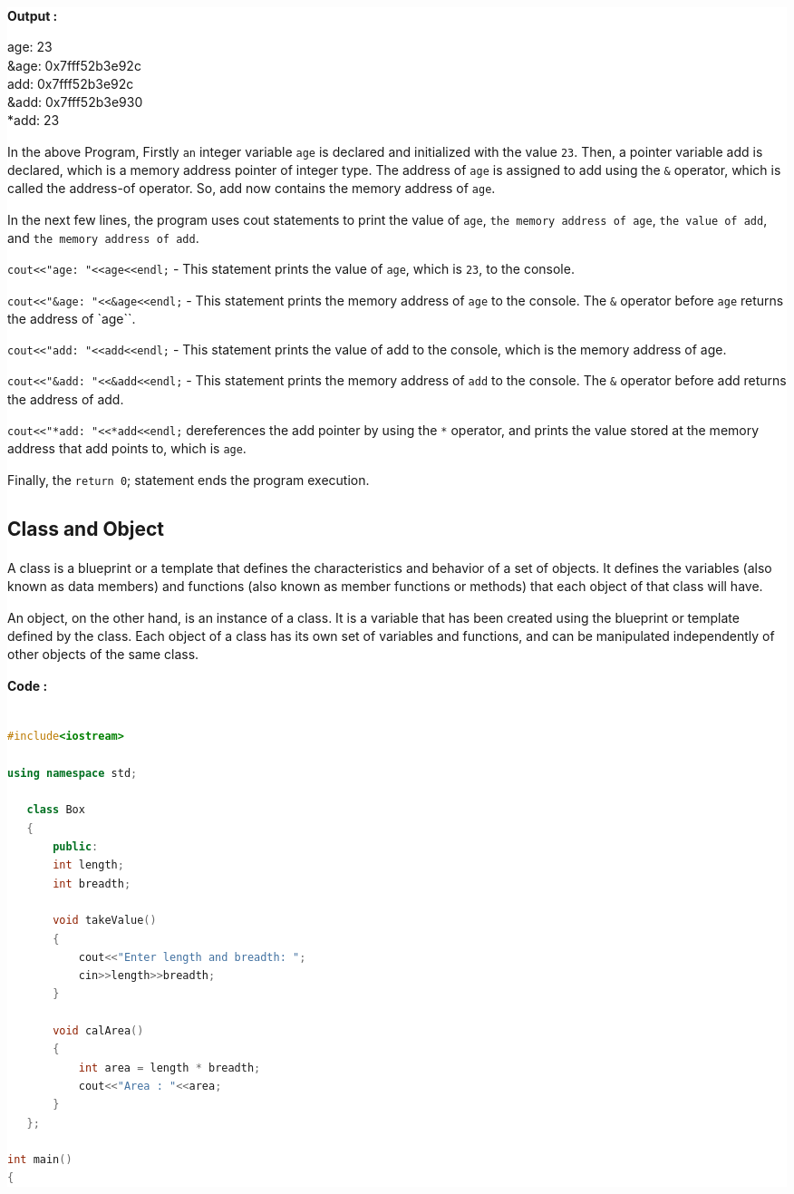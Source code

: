 **Output :**

age: 23 <br/>
&age: 0x7fff52b3e92c <br/>
add: 0x7fff52b3e92c <br/>
&add: 0x7fff52b3e930 <br/>
*add: 23

In the above Program, Firstly `an` integer variable `age` is declared and initialized with the value `23`. Then, a pointer variable add is declared, which is a memory address pointer of integer type. The address of `age` is assigned to add using the `&` operator, which is called the address-of operator. So, add now contains the memory address of `age`.

In the next few lines, the program uses cout statements to print the value of `age`, `the memory address of age`, `the value of add`, and `the memory address of add`. <br/>

```cout<<"age: "<<age<<endl;``` - This statement prints the value of `age`, which is `23`, to the console.<br/>

```cout<<"&age: "<<&age<<endl;``` - This statement prints the memory address of `age` to the console. The `&` operator before `age` returns the address of `age``. <br/>

```cout<<"add: "<<add<<endl;``` - This statement prints the value of add to the console, which is the memory address of age. <br/>

```cout<<"&add: "<<&add<<endl;``` - This statement prints the memory address of `add` to the console. The `&` operator before add returns the address of add.

```cout<<"*add: "<<*add<<endl;```  dereferences the add pointer by using the `*` operator, and prints the value stored at the memory address that add points to, which is `age`.

Finally, the `return 0`; statement ends the program execution.

## Class and Object

A class is a blueprint or a template that defines the characteristics and behavior of a set of objects. It defines the variables (also known as data members) and functions (also known as member functions or methods) that each object of that class will have.

An object, on the other hand, is an instance of a class. It is a variable that has been created using the blueprint or template defined by the class. Each object of a class has its own set of variables and functions, and can be manipulated independently of other objects of the same class.

**Code :**

```cpp showLineNumbers="true"

#include<iostream>

using namespace std;

   class Box
   {
       public:
       int length;
       int breadth;
       
       void takeValue()
       {
           cout<<"Enter length and breadth: ";
           cin>>length>>breadth;
       }
       
       void calArea()
       {
           int area = length * breadth;
           cout<<"Area : "<<area;
       }
   };

int main()
{
```